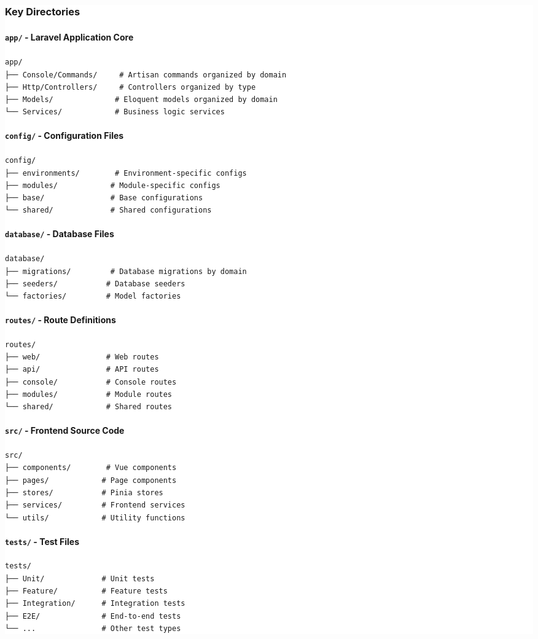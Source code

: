 ### Key Directories

#### `app/` - Laravel Application Core
```
app/
├── Console/Commands/     # Artisan commands organized by domain
├── Http/Controllers/     # Controllers organized by type
├── Models/              # Eloquent models organized by domain
└── Services/            # Business logic services
```

#### `config/` - Configuration Files
```
config/
├── environments/        # Environment-specific configs
├── modules/            # Module-specific configs
├── base/               # Base configurations
└── shared/             # Shared configurations
```

#### `database/` - Database Files
```
database/
├── migrations/         # Database migrations by domain
├── seeders/           # Database seeders
└── factories/         # Model factories
```

#### `routes/` - Route Definitions
```
routes/
├── web/               # Web routes
├── api/               # API routes
├── console/           # Console routes
├── modules/           # Module routes
└── shared/            # Shared routes
```

#### `src/` - Frontend Source Code
```
src/
├── components/        # Vue components
├── pages/            # Page components
├── stores/           # Pinia stores
├── services/         # Frontend services
└── utils/            # Utility functions
```

#### `tests/` - Test Files
```
tests/
├── Unit/             # Unit tests
├── Feature/          # Feature tests
├── Integration/      # Integration tests
├── E2E/              # End-to-end tests
└── ...               # Other test types
```
